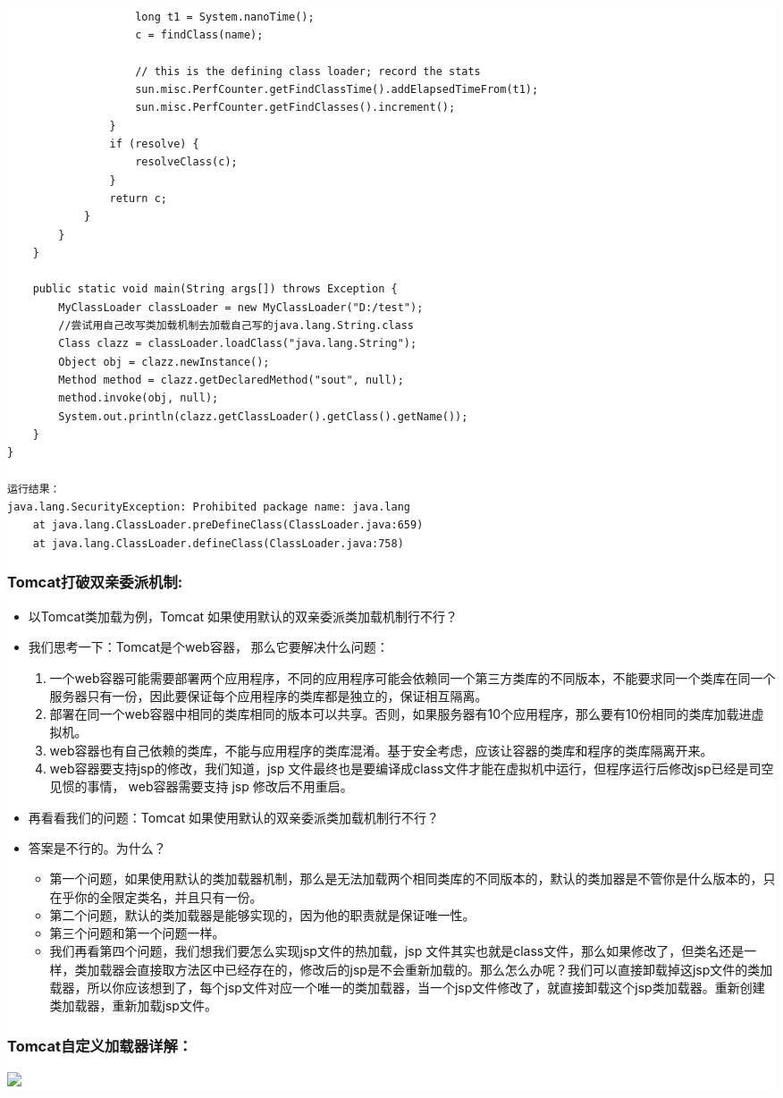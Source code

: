 ```
                    long t1 = System.nanoTime();
                    c = findClass(name);

                    // this is the defining class loader; record the stats
                    sun.misc.PerfCounter.getFindClassTime().addElapsedTimeFrom(t1);
                    sun.misc.PerfCounter.getFindClasses().increment();
                }
                if (resolve) {
                    resolveClass(c);
                }
                return c;
            }
        }
    }

    public static void main(String args[]) throws Exception {
        MyClassLoader classLoader = new MyClassLoader("D:/test");
        //尝试用自己改写类加载机制去加载自己写的java.lang.String.class
        Class clazz = classLoader.loadClass("java.lang.String");
        Object obj = clazz.newInstance();
        Method method = clazz.getDeclaredMethod("sout", null);
        method.invoke(obj, null);
        System.out.println(clazz.getClassLoader().getClass().getName());
    }
}

运行结果：
java.lang.SecurityException: Prohibited package name: java.lang
	at java.lang.ClassLoader.preDefineClass(ClassLoader.java:659)
	at java.lang.ClassLoader.defineClass(ClassLoader.java:758)
```


### Tomcat打破双亲委派机制:
- 以Tomcat类加载为例，Tomcat 如果使用默认的双亲委派类加载机制行不行？
- 我们思考一下：Tomcat是个web容器， 那么它要解决什么问题： 
	1. 一个web容器可能需要部署两个应用程序，不同的应用程序可能会依赖同一个第三方类库的不同版本，不能要求同一个类库在同一个服务器只有一份，因此要保证每个应用程序的类库都是独立的，保证相互隔离。 
	2. 部署在同一个web容器中相同的类库相同的版本可以共享。否则，如果服务器有10个应用程序，那么要有10份相同的类库加载进虚拟机。 
	3. web容器也有自己依赖的类库，不能与应用程序的类库混淆。基于安全考虑，应该让容器的类库和程序的类库隔离开来。 
	4. web容器要支持jsp的修改，我们知道，jsp 文件最终也是要编译成class文件才能在虚拟机中运行，但程序运行后修改jsp已经是司空见惯的事情， web容器需要支持 jsp 修改后不用重启。

- 再看看我们的问题：Tomcat 如果使用默认的双亲委派类加载机制行不行？ 
- 答案是不行的。为什么？
	- 第一个问题，如果使用默认的类加载器机制，那么是无法加载两个相同类库的不同版本的，默认的类加器是不管你是什么版本的，只在乎你的全限定类名，并且只有一份。
	- 第二个问题，默认的类加载器是能够实现的，因为他的职责就是保证唯一性。
	- 第三个问题和第一个问题一样。
	- 我们再看第四个问题，我们想我们要怎么实现jsp文件的热加载，jsp 文件其实也就是class文件，那么如果修改了，但类名还是一样，类加载器会直接取方法区中已经存在的，修改后的jsp是不会重新加载的。那么怎么办呢？我们可以直接卸载掉这jsp文件的类加载器，所以你应该想到了，每个jsp文件对应一个唯一的类加载器，当一个jsp文件修改了，就直接卸载这个jsp类加载器。重新创建类加载器，重新加载jsp文件。


### Tomcat自定义加载器详解：
![](https://cdn.jsdelivr.net/gh/wenhaoclub/blog-assets/images/Java/JVM/Tomcat%E8%87%AA%E5%AE%9A%E4%B9%89%E5%8A%A0%E8%BD%BD%E5%99%A8.png)
